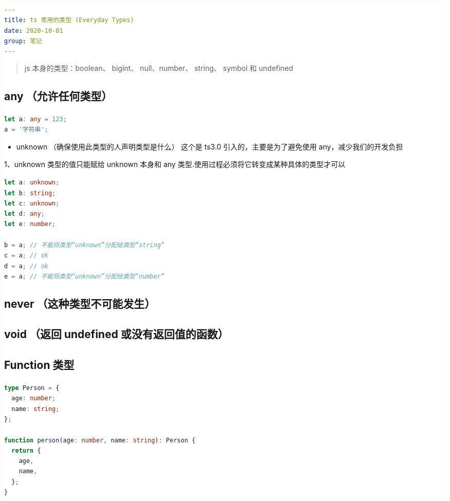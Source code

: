 ```yaml
---
title: ts 常用的类型 (Everyday Types)
date: 2020-10-01
group: 笔记
---
```


> js 本身的类型：boolean、 bigint、 null、number、 string、 symbol 和 undefined

## any （允许任何类型）

```typescript
let a: any = 123;
a = '字符串';
```

- unknown （确保使用此类型的人声明类型是什么） 这个是 ts3.0 引入的，主要是为了避免使用 any，减少我们的开发负担

1、unknown 类型的值只能赋给 unknown 本身和 any 类型.使用过程必须将它转变成某种具体的类型才可以

```typescript
let a: unknown;
let b: string;
let c: unknown;
let d: any;
let e: number;

b = a; // 不能将类型“unknown”分配给类型“string”
c = a; // ok
d = a; // ok
e = a; // 不能将类型“unknown”分配给类型“number”
```

## never （这种类型不可能发生）

## void （返回 undefined 或没有返回值的函数）

## Function 类型

```typescript
type Person = {
  age: number;
  name: string;
};

function person(age: number, name: string): Person {
  return {
    age,
    name,
  };
}
```
